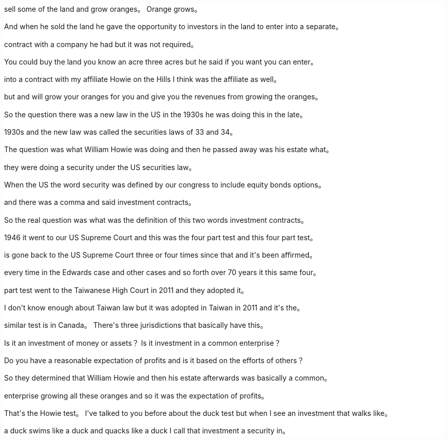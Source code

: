  sell some of the land and grow oranges。 Orange grows。

 And when he sold the land he gave the opportunity to investors in the land to enter into a separate。

 contract with a company he had but it was not required。

 You could buy the land you know an acre three acres but he said if you want you can enter。

 into a contract with my affiliate Howie on the Hills I think was the affiliate as well。

 but and will grow your oranges for you and give you the revenues from growing the oranges。

 So the question there was a new law in the US in the 1930s he was doing this in the late。

 1930s and the new law was called the securities laws of 33 and 34。

 The question was what William Howie was doing and then he passed away was his estate what。

 they were doing a security under the US securities law。

 When the US the word security was defined by our congress to include equity bonds options。

 and there was a comma and said investment contracts。

 So the real question was what was the definition of this two words investment contracts。

 1946 it went to our US Supreme Court and this was the four part test and this four part test。

 is gone back to the US Supreme Court three or four times since that and it's been affirmed。

 every time in the Edwards case and other cases and so forth over 70 years it this same four。

 part test went to the Taiwanese High Court in 2011 and they adopted it。

 I don't know enough about Taiwan law but it was adopted in Taiwan in 2011 and it's the。

 similar test is in Canada。 There's three jurisdictions that basically have this。

 Is it an investment of money or assets？ Is it investment in a common enterprise？

 Do you have a reasonable expectation of profits and is it based on the efforts of others？

 So they determined that William Howie and then his estate afterwards was basically a common。

 enterprise growing all these oranges and so it was the expectation of profits。

 That's the Howie test。 I've talked to you before about the duck test but when I see an investment that walks like。

 a duck swims like a duck and quacks like a duck I call that investment a security in。


